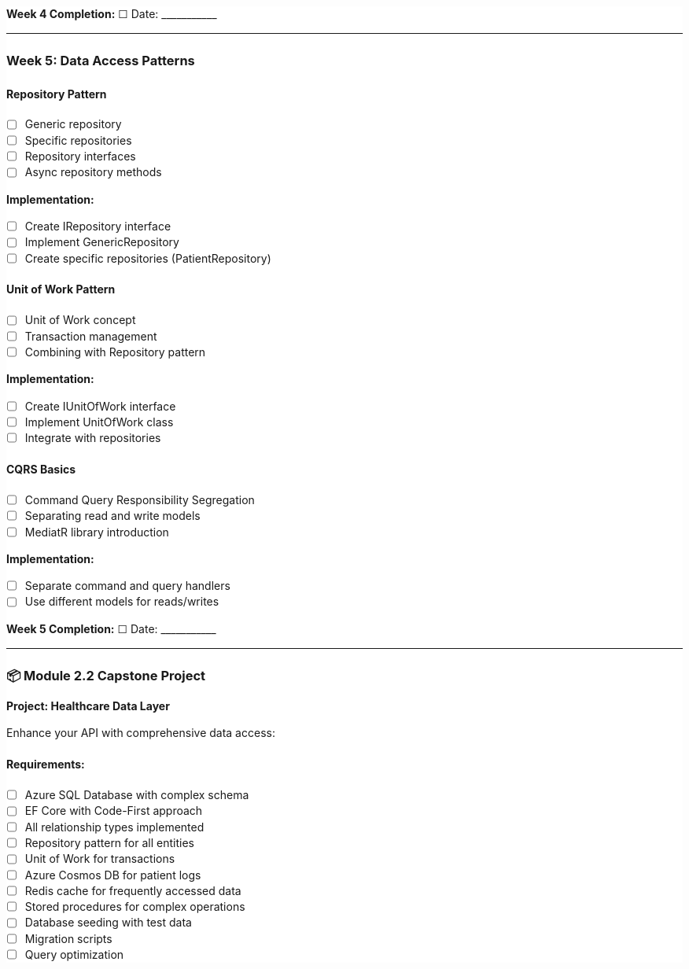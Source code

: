 **Week 4 Completion:** ☐ Date: ___________

---

### Week 5: Data Access Patterns

#### Repository Pattern
- [ ] Generic repository
- [ ] Specific repositories
- [ ] Repository interfaces
- [ ] Async repository methods

**Implementation:**
- [ ] Create IRepository<T> interface
- [ ] Implement GenericRepository<T>
- [ ] Create specific repositories (PatientRepository)

#### Unit of Work Pattern
- [ ] Unit of Work concept
- [ ] Transaction management
- [ ] Combining with Repository pattern

**Implementation:**
- [ ] Create IUnitOfWork interface
- [ ] Implement UnitOfWork class
- [ ] Integrate with repositories

#### CQRS Basics
- [ ] Command Query Responsibility Segregation
- [ ] Separating read and write models
- [ ] MediatR library introduction

**Implementation:**
- [ ] Separate command and query handlers
- [ ] Use different models for reads/writes

**Week 5 Completion:** ☐ Date: ___________

---

### 📦 Module 2.2 Capstone Project

**Project: Healthcare Data Layer**

Enhance your API with comprehensive data access:

#### Requirements:
- [ ] Azure SQL Database with complex schema
- [ ] EF Core with Code-First approach
- [ ] All relationship types implemented
- [ ] Repository pattern for all entities
- [ ] Unit of Work for transactions
- [ ] Azure Cosmos DB for patient logs
- [ ] Redis cache for frequently accessed data
- [ ] Stored procedures for complex operations
- [ ] Database seeding with test data
- [ ] Migration scripts
- [ ] Query optimization
